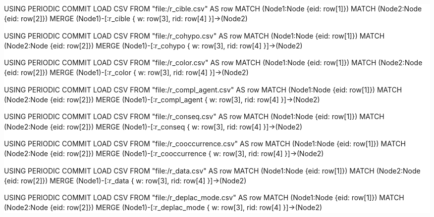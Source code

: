 

USING PERIODIC COMMIT
LOAD CSV FROM "file:/r_cible.csv" AS row
MATCH (Node1:Node {eid: row[1]})
MATCH (Node2:Node {eid: row[2]})
MERGE (Node1)-[:r_cible { w: row[3], rid: row[4] }]->(Node2)



USING PERIODIC COMMIT
LOAD CSV FROM "file:/r_cohypo.csv" AS row
MATCH (Node1:Node {eid: row[1]})
MATCH (Node2:Node {eid: row[2]})
MERGE (Node1)-[:r_cohypo { w: row[3], rid: row[4] }]->(Node2)



USING PERIODIC COMMIT
LOAD CSV FROM "file:/r_color.csv" AS row
MATCH (Node1:Node {eid: row[1]})
MATCH (Node2:Node {eid: row[2]})
MERGE (Node1)-[:r_color { w: row[3], rid: row[4] }]->(Node2)



USING PERIODIC COMMIT
LOAD CSV FROM "file:/r_compl_agent.csv" AS row
MATCH (Node1:Node {eid: row[1]})
MATCH (Node2:Node {eid: row[2]})
MERGE (Node1)-[:r_compl_agent { w: row[3], rid: row[4] }]->(Node2)



USING PERIODIC COMMIT
LOAD CSV FROM "file:/r_conseq.csv" AS row
MATCH (Node1:Node {eid: row[1]})
MATCH (Node2:Node {eid: row[2]})
MERGE (Node1)-[:r_conseq { w: row[3], rid: row[4] }]->(Node2)



USING PERIODIC COMMIT
LOAD CSV FROM "file:/r_cooccurrence.csv" AS row
MATCH (Node1:Node {eid: row[1]})
MATCH (Node2:Node {eid: row[2]})
MERGE (Node1)-[:r_cooccurrence { w: row[3], rid: row[4] }]->(Node2)



USING PERIODIC COMMIT
LOAD CSV FROM "file:/r_data.csv" AS row
MATCH (Node1:Node {eid: row[1]})
MATCH (Node2:Node {eid: row[2]})
MERGE (Node1)-[:r_data { w: row[3], rid: row[4] }]->(Node2)



USING PERIODIC COMMIT
LOAD CSV FROM "file:/r_deplac_mode.csv" AS row
MATCH (Node1:Node {eid: row[1]})
MATCH (Node2:Node {eid: row[2]})
MERGE (Node1)-[:r_deplac_mode { w: row[3], rid: row[4] }]->(Node2)
